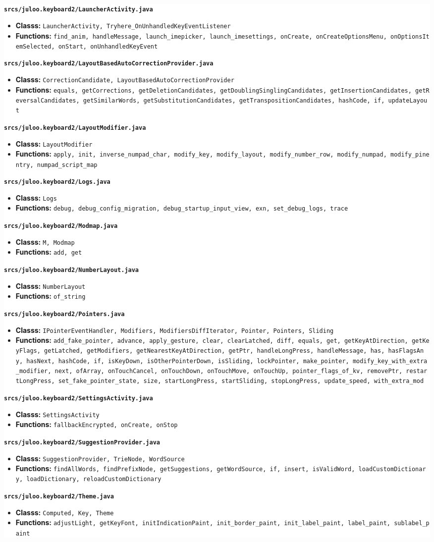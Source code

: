 **`srcs/juloo.keyboard2/LauncherActivity.java`**

- **Classs:** `LauncherActivity, Tryhere_OnUnhandledKeyEventListener`
- **Functions:** `find_anim, handleMessage, launch_imepicker, launch_imesettings, onCreate, onCreateOptionsMenu, onOptionsItemSelected, onStart, onUnhandledKeyEvent`

**`srcs/juloo.keyboard2/LayoutBasedAutoCorrectionProvider.java`**

- **Classs:** `CorrectionCandidate, LayoutBasedAutoCorrectionProvider`
- **Functions:** `equals, getCorrections, getDeletionCandidates, getDoublingSinglingCandidates, getInsertionCandidates, getReversalCandidates, getSimilarWords, getSubstitutionCandidates, getTranspositionCandidates, hashCode, if, updateLayout`

**`srcs/juloo.keyboard2/LayoutModifier.java`**

- **Classs:** `LayoutModifier`
- **Functions:** `apply, init, inverse_numpad_char, modify_key, modify_layout, modify_number_row, modify_numpad, modify_pinentry, numpad_script_map`

**`srcs/juloo.keyboard2/Logs.java`**

- **Classs:** `Logs`
- **Functions:** `debug, debug_config_migration, debug_startup_input_view, exn, set_debug_logs, trace`

**`srcs/juloo.keyboard2/Modmap.java`**

- **Classs:** `M, Modmap`
- **Functions:** `add, get`

**`srcs/juloo.keyboard2/NumberLayout.java`**

- **Classs:** `NumberLayout`
- **Functions:** `of_string`

**`srcs/juloo.keyboard2/Pointers.java`**

- **Classs:** `IPointerEventHandler, Modifiers, ModifiersDiffIterator, Pointer, Pointers, Sliding`
- **Functions:** `add_fake_pointer, advance, apply_gesture, clear, clearLatched, diff, equals, get, getKeyAtDirection, getKeyFlags, getLatched, getModifiers, getNearestKeyAtDirection, getPtr, handleLongPress, handleMessage, has, hasFlagsAny, hasNext, hashCode, if, isKeyDown, isOtherPointerDown, isSliding, lockPointer, make_pointer, modify_key_with_extra_modifier, next, ofArray, onTouchCancel, onTouchDown, onTouchMove, onTouchUp, pointer_flags_of_kv, removePtr, restartLongPress, set_fake_pointer_state, size, startLongPress, startSliding, stopLongPress, update_speed, with_extra_mod`

**`srcs/juloo.keyboard2/SettingsActivity.java`**

- **Classs:** `SettingsActivity`
- **Functions:** `fallbackEncrypted, onCreate, onStop`

**`srcs/juloo.keyboard2/SuggestionProvider.java`**

- **Classs:** `SuggestionProvider, TrieNode, WordSource`
- **Functions:** `findAllWords, findPrefixNode, getSuggestions, getWordSource, if, insert, isValidWord, loadCustomDictionary, loadDictionary, reloadCustomDictionary`

**`srcs/juloo.keyboard2/Theme.java`**

- **Classs:** `Computed, Key, Theme`
- **Functions:** `adjustLight, getKeyFont, initIndicationPaint, init_border_paint, init_label_paint, label_paint, sublabel_paint`
